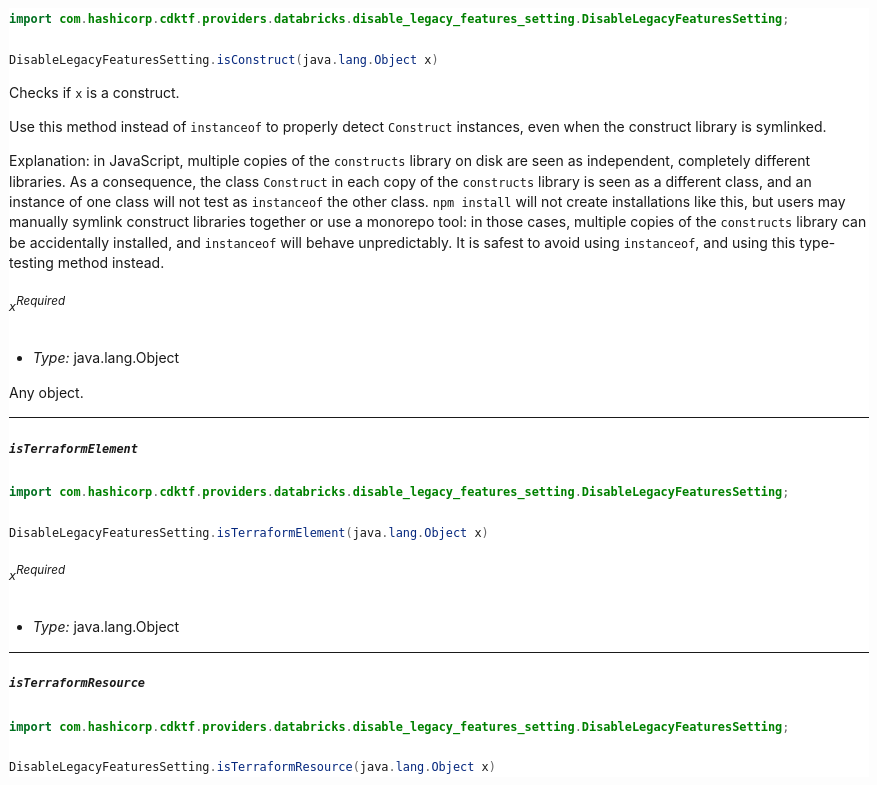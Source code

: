 ```java
import com.hashicorp.cdktf.providers.databricks.disable_legacy_features_setting.DisableLegacyFeaturesSetting;

DisableLegacyFeaturesSetting.isConstruct(java.lang.Object x)
```

Checks if `x` is a construct.

Use this method instead of `instanceof` to properly detect `Construct`
instances, even when the construct library is symlinked.

Explanation: in JavaScript, multiple copies of the `constructs` library on
disk are seen as independent, completely different libraries. As a
consequence, the class `Construct` in each copy of the `constructs` library
is seen as a different class, and an instance of one class will not test as
`instanceof` the other class. `npm install` will not create installations
like this, but users may manually symlink construct libraries together or
use a monorepo tool: in those cases, multiple copies of the `constructs`
library can be accidentally installed, and `instanceof` will behave
unpredictably. It is safest to avoid using `instanceof`, and using
this type-testing method instead.

###### `x`<sup>Required</sup> <a name="x" id="@cdktf/provider-databricks.disableLegacyFeaturesSetting.DisableLegacyFeaturesSetting.isConstruct.parameter.x"></a>

- *Type:* java.lang.Object

Any object.

---

##### `isTerraformElement` <a name="isTerraformElement" id="@cdktf/provider-databricks.disableLegacyFeaturesSetting.DisableLegacyFeaturesSetting.isTerraformElement"></a>

```java
import com.hashicorp.cdktf.providers.databricks.disable_legacy_features_setting.DisableLegacyFeaturesSetting;

DisableLegacyFeaturesSetting.isTerraformElement(java.lang.Object x)
```

###### `x`<sup>Required</sup> <a name="x" id="@cdktf/provider-databricks.disableLegacyFeaturesSetting.DisableLegacyFeaturesSetting.isTerraformElement.parameter.x"></a>

- *Type:* java.lang.Object

---

##### `isTerraformResource` <a name="isTerraformResource" id="@cdktf/provider-databricks.disableLegacyFeaturesSetting.DisableLegacyFeaturesSetting.isTerraformResource"></a>

```java
import com.hashicorp.cdktf.providers.databricks.disable_legacy_features_setting.DisableLegacyFeaturesSetting;

DisableLegacyFeaturesSetting.isTerraformResource(java.lang.Object x)
```

